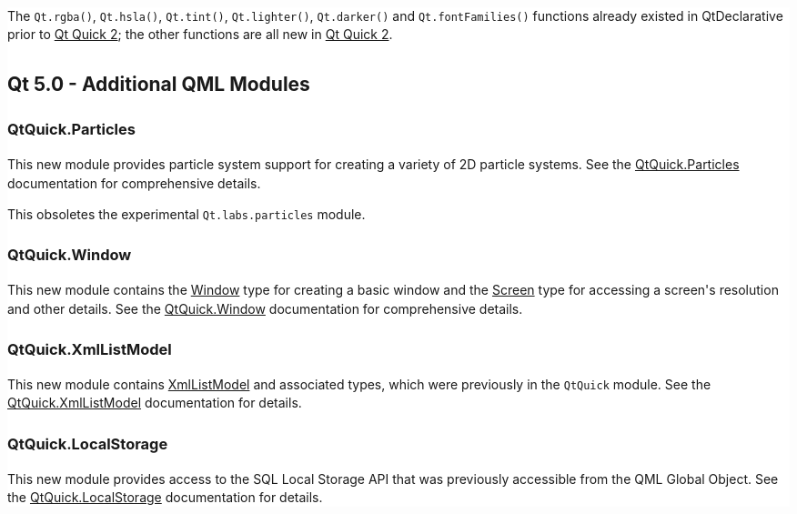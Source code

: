 The `Qt.rgba()`, `Qt.hsla()`, `Qt.tint()`, `Qt.lighter()`, `Qt.darker()` and `Qt.fontFamilies()` functions already existed in QtDeclarative prior to [Qt Quick 2](../QtQuick.qtquick-index.md); the other functions are all new in [Qt Quick 2](../QtQuick.qtquick-index.md).

<span id="qt-5-0-additional-qml-modules"></span>
Qt 5.0 - Additional QML Modules
-------------------------------

<span id="qtquick-particles"></span>
### QtQuick.Particles

This new module provides particle system support for creating a variety of 2D particle systems. See the [QtQuick.Particles](#qtquick-particles) documentation for comprehensive details.

This obsoletes the experimental `Qt.labs.particles` module.

<span id="qtquick-window"></span>
### QtQuick.Window

This new module contains the [Window](../QtQuick.Window.Window.md) type for creating a basic window and the [Screen](../QtQuick.Window.Screen.md) type for accessing a screen's resolution and other details. See the [QtQuick.Window](#qtquick-window) documentation for comprehensive details.

<span id="qtquick-xmllistmodel"></span>
### QtQuick.XmlListModel

This new module contains [XmlListModel](../QtQuick.qtquick-modelviewsdata-modelview.md#xmllistmodel) and associated types, which were previously in the `QtQuick` module. See the [QtQuick.XmlListModel](#qtquick-xmllistmodel) documentation for details.

<span id="qtquick-localstorage"></span>
### QtQuick.LocalStorage

This new module provides access to the SQL Local Storage API that was previously accessible from the QML Global Object. See the [QtQuick.LocalStorage](#qtquick-localstorage) documentation for details.


